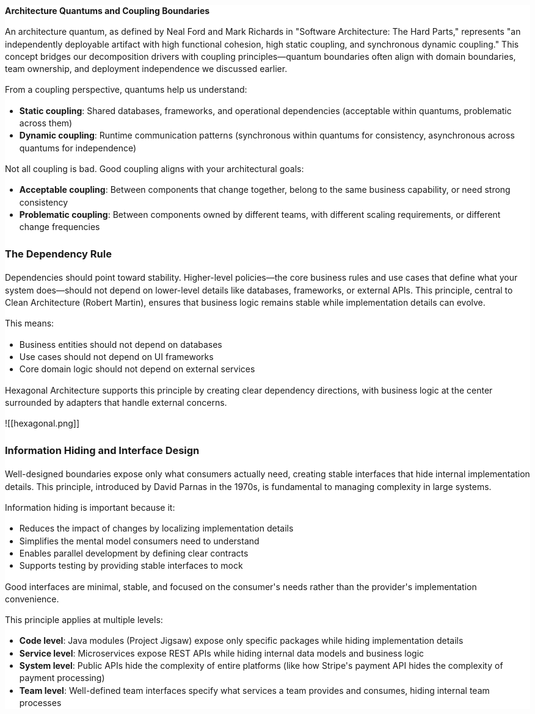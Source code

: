 **Architecture Quantums and Coupling Boundaries**

An architecture quantum, as defined by Neal Ford and Mark Richards in "Software Architecture: The Hard Parts," represents "an independently deployable artifact with high functional cohesion, high static coupling, and synchronous dynamic coupling." This concept bridges our decomposition drivers with coupling principles—quantum boundaries often align with domain boundaries, team ownership, and deployment independence we discussed earlier.

From a coupling perspective, quantums help us understand:
- **Static coupling**: Shared databases, frameworks, and operational dependencies (acceptable within quantums, problematic across them)
- **Dynamic coupling**: Runtime communication patterns (synchronous within quantums for consistency, asynchronous across quantums for independence)

Not all coupling is bad. Good coupling aligns with your architectural goals:
- **Acceptable coupling**: Between components that change together, belong to the same business capability, or need strong consistency
- **Problematic coupling**: Between components owned by different teams, with different scaling requirements, or different change frequencies

### The Dependency Rule

Dependencies should point toward stability. Higher-level policies—the core business rules and use cases that define what your system does—should not depend on lower-level details like databases, frameworks, or external APIs. This principle, central to Clean Architecture (Robert Martin), ensures that business logic remains stable while implementation details can evolve.

This means:
- Business entities should not depend on databases
- Use cases should not depend on UI frameworks
- Core domain logic should not depend on external services

Hexagonal Architecture supports this principle by creating clear dependency directions, with business logic at the center surrounded by adapters that handle external concerns.

![[hexagonal.png]]

### Information Hiding and Interface Design

Well-designed boundaries expose only what consumers actually need, creating stable interfaces that hide internal implementation details. This principle, introduced by David Parnas in the 1970s, is fundamental to managing complexity in large systems.

Information hiding is important because it:
- Reduces the impact of changes by localizing implementation details
- Simplifies the mental model consumers need to understand
- Enables parallel development by defining clear contracts
- Supports testing by providing stable interfaces to mock

Good interfaces are minimal, stable, and focused on the consumer's needs rather than the provider's implementation convenience.

This principle applies at multiple levels:
- **Code level**: Java modules (Project Jigsaw) expose only specific packages while hiding implementation details
- **Service level**: Microservices expose REST APIs while hiding internal data models and business logic
- **System level**: Public APIs hide the complexity of entire platforms (like how Stripe's payment API hides the complexity of payment processing)
- **Team level**: Well-defined team interfaces specify what services a team provides and consumes, hiding internal team processes
